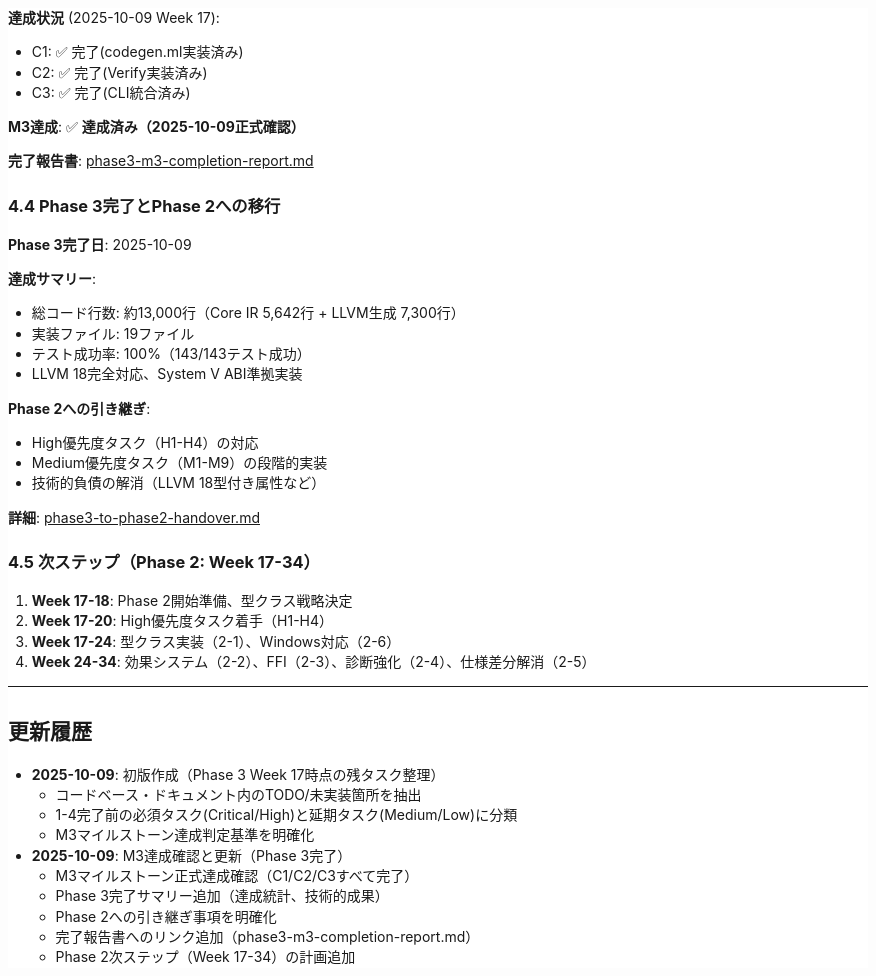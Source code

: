 **達成状況** (2025-10-09 Week 17):
- C1: ✅ 完了(codegen.ml実装済み)
- C2: ✅ 完了(Verify実装済み)
- C3: ✅ 完了(CLI統合済み)

**M3達成**: ✅ **達成済み（2025-10-09正式確認）**

**完了報告書**: [phase3-m3-completion-report.md](phase3-m3-completion-report.md)

### 4.4 Phase 3完了とPhase 2への移行

**Phase 3完了日**: 2025-10-09

**達成サマリー**:
- 総コード行数: 約13,000行（Core IR 5,642行 + LLVM生成 7,300行）
- 実装ファイル: 19ファイル
- テスト成功率: 100%（143/143テスト成功）
- LLVM 18完全対応、System V ABI準拠実装

**Phase 2への引き継ぎ**:
- High優先度タスク（H1-H4）の対応
- Medium優先度タスク（M1-M9）の段階的実装
- 技術的負債の解消（LLVM 18型付き属性など）

**詳細**: [phase3-to-phase2-handover.md](phase3-to-phase2-handover.md)

### 4.5 次ステップ（Phase 2: Week 17-34）

1. **Week 17-18**: Phase 2開始準備、型クラス戦略決定
2. **Week 17-20**: High優先度タスク着手（H1-H4）
3. **Week 17-24**: 型クラス実装（2-1）、Windows対応（2-6）
4. **Week 24-34**: 効果システム（2-2）、FFI（2-3）、診断強化（2-4）、仕様差分解消（2-5）

---

## 更新履歴

- **2025-10-09**: 初版作成（Phase 3 Week 17時点の残タスク整理）
  - コードベース・ドキュメント内のTODO/未実装箇所を抽出
  - 1-4完了前の必須タスク(Critical/High)と延期タスク(Medium/Low)に分類
  - M3マイルストーン達成判定基準を明確化
- **2025-10-09**: M3達成確認と更新（Phase 3完了）
  - M3マイルストーン正式達成確認（C1/C2/C3すべて完了）
  - Phase 3完了サマリー追加（達成統計、技術的成果）
  - Phase 2への引き継ぎ事項を明確化
  - 完了報告書へのリンク追加（phase3-m3-completion-report.md）
  - Phase 2次ステップ（Week 17-34）の計画追加
